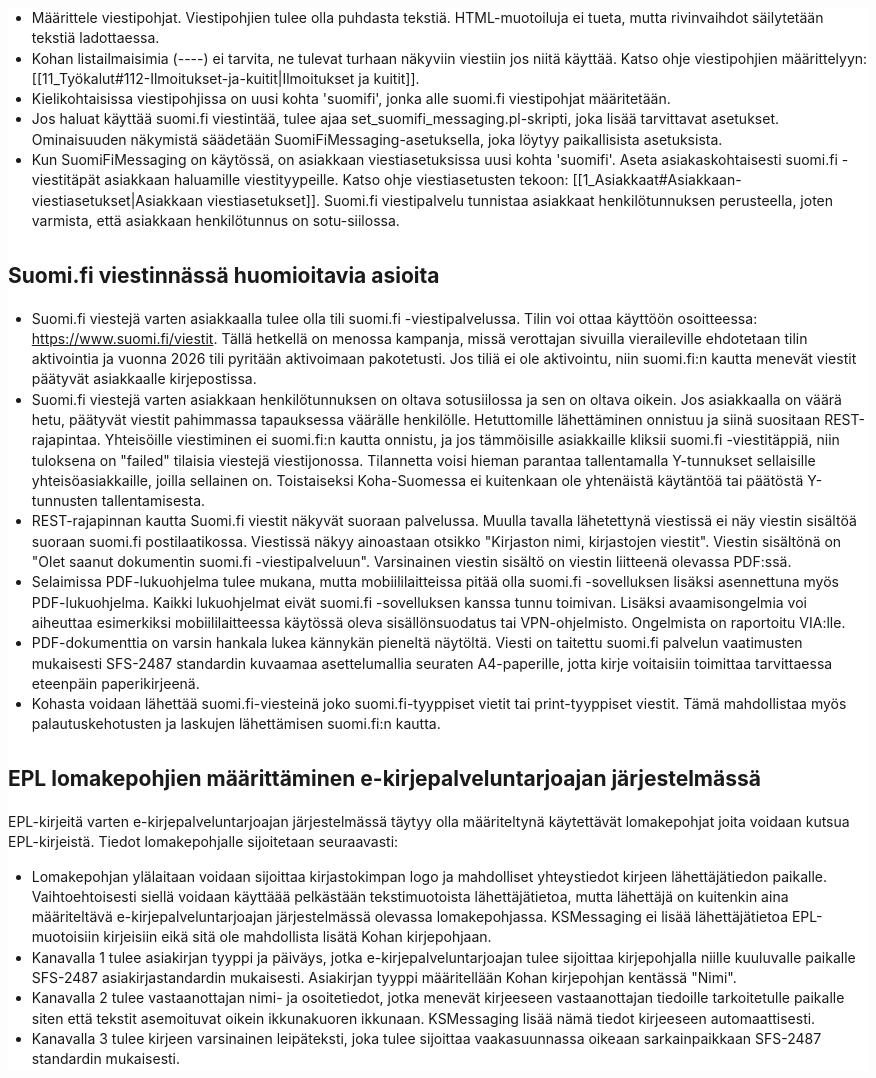 - Määrittele viestipohjat. Viestipohjien tulee olla puhdasta tekstiä. HTML-muotoiluja ei tueta, mutta rivinvaihdot säilytetään tekstiä ladottaessa.
- Kohan listailmaisimia (----) ei tarvita, ne tulevat turhaan näkyviin viestiin jos niitä käyttää. Katso ohje viestipohjien määrittelyyn: [[11_Työkalut#112-Ilmoitukset-ja-kuitit|Ilmoitukset ja kuitit]].
- Kielikohtaisissa viestipohjissa on uusi kohta 'suomifi', jonka alle suomi.fi viestipohjat määritetään.
- Jos haluat käyttää suomi.fi viestintää, tulee ajaa set_suomifi_messaging.pl-skripti, joka lisää tarvittavat asetukset. Ominaisuuden näkymistä säädetään SuomiFiMessaging-asetuksella, joka löytyy paikallisista asetuksista.
- Kun SuomiFiMessaging on käytössä, on asiakkaan viestiasetuksissa uusi kohta 'suomifi'. Aseta asiakaskohtaisesti suomi.fi -viestitäpät asiakkaan haluamille viestityypeille. Katso ohje viestiasetusten tekoon: [[1_Asiakkaat#Asiakkaan-viestiasetukset|Asiakkaan viestiasetukset]]. Suomi.fi viestipalvelu tunnistaa asiakkaat henkilötunnuksen perusteella, joten varmista, että asiakkaan henkilötunnus on sotu-siilossa.

## Suomi.fi viestinnässä huomioitavia asioita

- Suomi.fi viestejä varten asiakkaalla tulee olla tili suomi.fi -viestipalvelussa. Tilin voi ottaa käyttöön osoitteessa: https://www.suomi.fi/viestit. Tällä hetkellä on menossa kampanja, missä verottajan sivuilla vieraileville ehdotetaan tilin aktivointia ja vuonna 2026 tili pyritään aktivoimaan pakotetusti. Jos tiliä ei ole aktivointu, niin suomi.fi:n kautta menevät viestit päätyvät asiakkaalle kirjepostissa.
- Suomi.fi viestejä varten asiakkaan henkilötunnuksen on oltava sotusiilossa ja sen on oltava oikein. Jos asiakkaalla on väärä hetu, päätyvät viestit pahimmassa tapauksessa väärälle henkilölle. Hetuttomille lähettäminen onnistuu ja siinä suositaan REST-rajapintaa. Yhteisöille viestiminen ei suomi.fi:n kautta onnistu, ja jos tämmöisille asiakkaille kliksii suomi.fi -viestitäppiä, niin tuloksena on "failed" tilaisia viestejä viestijonossa. Tilannetta voisi hieman parantaa tallentamalla Y-tunnukset sellaisille yhteisöasiakkaille, joilla sellainen on. Toistaiseksi Koha-Suomessa ei kuitenkaan ole yhtenäistä käytäntöä tai päätöstä Y-tunnusten tallentamisesta.
- REST-rajapinnan kautta Suomi.fi viestit näkyvät suoraan palvelussa. Muulla tavalla lähetettynä viestissä ei näy viestin sisältöä suoraan suomi.fi postilaatikossa. Viestissä näkyy ainoastaan otsikko "Kirjaston nimi, kirjastojen viestit". Viestin sisältönä on "Olet saanut dokumentin suomi.fi -viestipalveluun". Varsinainen viestin sisältö on viestin liitteenä olevassa PDF:ssä.
- Selaimissa PDF-lukuohjelma tulee mukana, mutta mobiililaitteissa pitää olla suomi.fi -sovelluksen lisäksi asennettuna myös PDF-lukuohjelma. Kaikki lukuohjelmat eivät suomi.fi -sovelluksen kanssa tunnu toimivan. Lisäksi avaamisongelmia voi aiheuttaa esimerkiksi mobiililaitteessa käytössä oleva sisällönsuodatus tai VPN-ohjelmisto. Ongelmista on raportoitu VIA:lle.
- PDF-dokumenttia on varsin hankala lukea kännykän pieneltä näytöltä. Viesti on taitettu suomi.fi palvelun vaatimusten mukaisesti SFS-2487 standardin kuvaamaa asettelumallia seuraten A4-paperille, jotta kirje voitaisiin toimittaa tarvittaessa eteenpäin paperikirjeenä.
- Kohasta voidaan lähettää suomi.fi-viesteinä joko suomi.fi-tyyppiset vietit tai print-tyyppiset viestit. Tämä mahdollistaa myös palautuskehotusten ja laskujen lähettämisen suomi.fi:n kautta.

## EPL lomakepohjien määrittäminen e-kirjepalveluntarjoajan järjestelmässä

EPL-kirjeitä varten e-kirjepalveluntarjoajan järjestelmässä täytyy olla määriteltynä käytettävät lomakepohjat joita voidaan kutsua EPL-kirjeistä. Tiedot lomakepohjalle sijoitetaan seuraavasti:

- Lomakepohjan ylälaitaan voidaan sijoittaa kirjastokimpan logo ja mahdolliset yhteystiedot kirjeen lähettäjätiedon paikalle. Vaihtoehtoisesti siellä voidaan käyttäää pelkästään tekstimuotoista lähettäjätietoa, mutta lähettäjä on kuitenkin aina määriteltävä e-kirjepalveluntarjoajan järjestelmässä olevassa lomakepohjassa. KSMessaging ei lisää lähettäjätietoa EPL-muotoisiin kirjeisiin eikä sitä ole mahdollista lisätä Kohan kirjepohjaan.
- Kanavalla 1 tulee asiakirjan tyyppi ja päiväys, jotka e-kirjepalveluntarjoajan tulee sijoittaa kirjepohjalla niille kuuluvalle paikalle SFS-2487 asiakirjastandardin mukaisesti. Asiakirjan tyyppi määritellään Kohan kirjepohjan kentässä "Nimi".
- Kanavalla 2 tulee vastaanottajan nimi- ja osoitetiedot, jotka menevät kirjeeseen vastaanottajan tiedoille tarkoitetulle paikalle siten että tekstit asemoituvat oikein ikkunakuoren ikkunaan. KSMessaging lisää nämä tiedot kirjeeseen automaattisesti.
- Kanavalla 3 tulee kirjeen varsinainen leipäteksti, joka tulee sijoittaa vaakasuunnassa oikeaan sarkainpaikkaan SFS-2487 standardin mukaisesti.